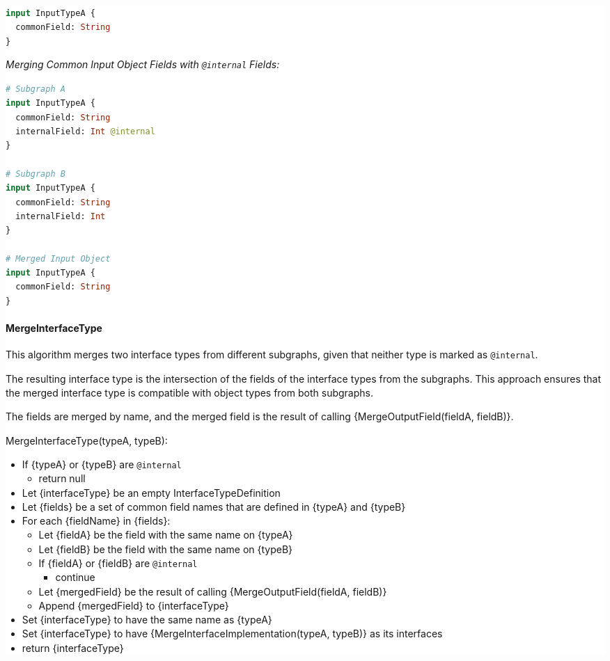 ```graphql example
input InputTypeA {
  commonField: String
}
```

_Merging Common Input Object Fields with `@internal` Fields:_

```graphql example
# Subgraph A
input InputTypeA {
  commonField: String
  internalField: Int @internal
}

# Subgraph B
input InputTypeA {
  commonField: String
  internalField: Int
}

# Merged Input Object
input InputTypeA {
  commonField: String
}
```

#### MergeInterfaceType

This algorithm merges two interface types from different subgraphs, given that
neither type is marked as `@internal`.

The resulting interface type is the intersection of the fields of the interface
types from the subgraphs. This approach ensures that the merged interface type
is compatible with object types from both subgraphs.

The fields are merged by name, and the merged field is the result of calling
{MergeOutputField(fieldA, fieldB)}.

MergeInterfaceType(typeA, typeB):

- If {typeA} or {typeB} are `@internal`
  - return null
- Let {interfaceType} be an empty InterfaceTypeDefinition
- Let {fields} be a set of common field names that are defined in {typeA} and
  {typeB}
- For each {fieldName} in {fields}:
  - Let {fieldA} be the field with the same name on {typeA}
  - Let {fieldB} be the field with the same name on {typeB}
  - If {fieldA} or {fieldB} are `@internal`
    - continue
  - Let {mergedField} be the result of calling {MergeOutputField(fieldA,
    fieldB)}
  - Append {mergedField} to {interfaceType}
- Set {interfaceType} to have the same name as {typeA}
- Set {interfaceType} to have {MergeInterfaceImplementation(typeA, typeB)} as
  its interfaces
- return {interfaceType}
